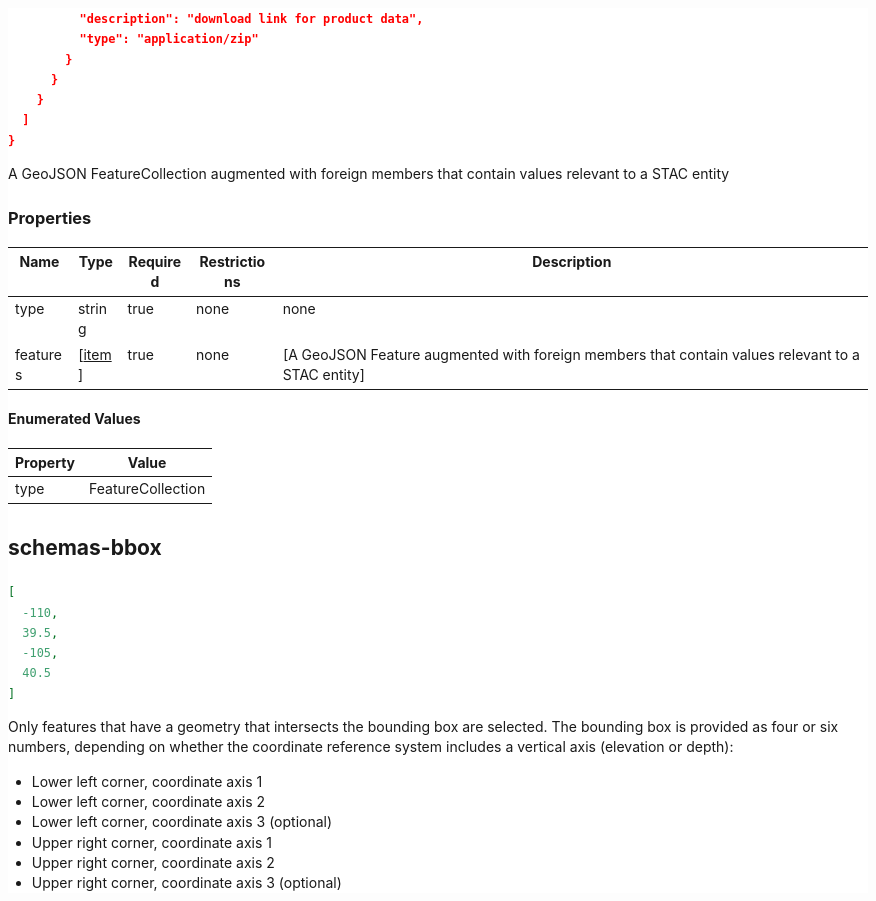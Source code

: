 ```json
          "description": "download link for product data",
          "type": "application/zip"
        }
      }
    }
  ]
}

```

A GeoJSON FeatureCollection augmented with foreign members that contain values relevant to a STAC entity

### Properties

|Name|Type|Required|Restrictions|Description|
|---|---|---|---|---|
|type|string|true|none|none|
|features|[[item](#schemaitem)]|true|none|[A GeoJSON Feature augmented with foreign members that contain values relevant to a STAC entity]|

#### Enumerated Values

|Property|Value|
|---|---|
|type|FeatureCollection|

<h2 id="tocS_schemas-bbox">schemas-bbox</h2>

<a id="schemaschemas-bbox"></a>
<a id="schema_schemas-bbox"></a>
<a id="tocSschemas-bbox"></a>
<a id="tocsschemas-bbox"></a>

```json
[
  -110,
  39.5,
  -105,
  40.5
]

```

Only features that have a geometry that intersects the bounding box are
selected. The bounding box is provided as four or six numbers,
depending on whether the coordinate reference system includes a
vertical axis (elevation or depth):

* Lower left corner, coordinate axis 1
* Lower left corner, coordinate axis 2  
* Lower left corner, coordinate axis 3 (optional) 
* Upper right corner, coordinate axis 1 
* Upper right corner, coordinate axis 2 
* Upper right corner, coordinate axis 3 (optional)
